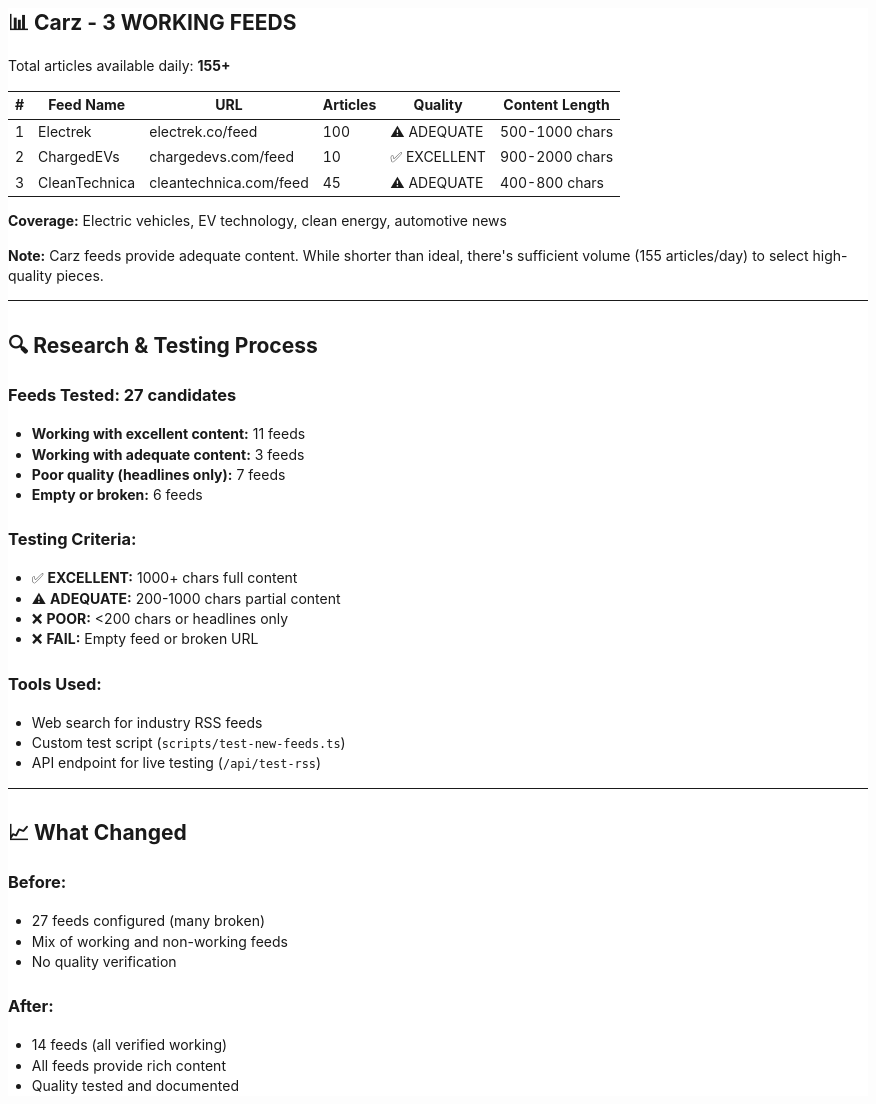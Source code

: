 
## 📊 Carz - 3 WORKING FEEDS

Total articles available daily: **155+**

| # | Feed Name | URL | Articles | Quality | Content Length |
|---|-----------|-----|----------|---------|----------------|
| 1 | Electrek | electrek.co/feed | 100 | ⚠️ ADEQUATE | 500-1000 chars |
| 2 | ChargedEVs | chargedevs.com/feed | 10 | ✅ EXCELLENT | 900-2000 chars |
| 3 | CleanTechnica | cleantechnica.com/feed | 45 | ⚠️ ADEQUATE | 400-800 chars |

**Coverage:** Electric vehicles, EV technology, clean energy, automotive news

**Note:** Carz feeds provide adequate content. While shorter than ideal, there's sufficient volume (155 articles/day) to select high-quality pieces.

---

## 🔍 Research & Testing Process

### Feeds Tested: 27 candidates
- **Working with excellent content:** 11 feeds
- **Working with adequate content:** 3 feeds
- **Poor quality (headlines only):** 7 feeds
- **Empty or broken:** 6 feeds

### Testing Criteria:
- ✅ **EXCELLENT:** 1000+ chars full content
- ⚠️ **ADEQUATE:** 200-1000 chars partial content
- ❌ **POOR:** <200 chars or headlines only
- ❌ **FAIL:** Empty feed or broken URL

### Tools Used:
- Web search for industry RSS feeds
- Custom test script (`scripts/test-new-feeds.ts`)
- API endpoint for live testing (`/api/test-rss`)

---

## 📈 What Changed

### Before:
- 27 feeds configured (many broken)
- Mix of working and non-working feeds
- No quality verification

### After:
- 14 feeds (all verified working)
- All feeds provide rich content
- Quality tested and documented
